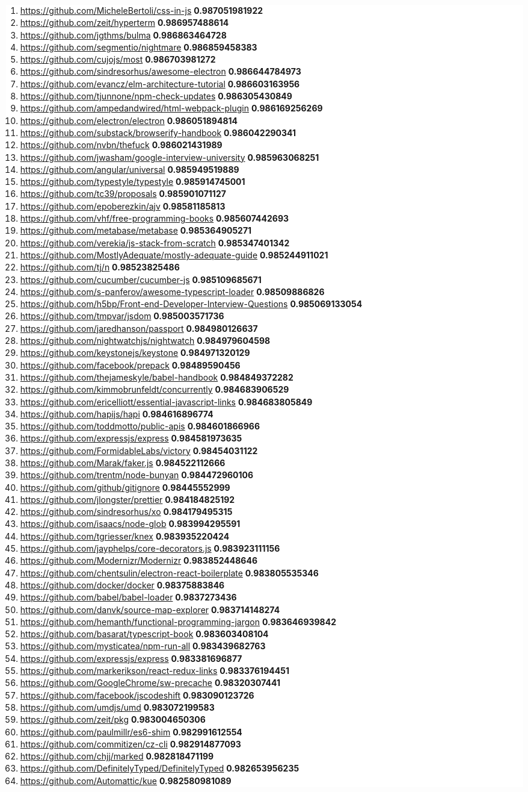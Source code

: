  1. https://github.com/MicheleBertoli/css-in-js **0.987051981922**
 1. https://github.com/zeit/hyperterm **0.986957488614**
 1. https://github.com/jgthms/bulma **0.986863464728**
 1. https://github.com/segmentio/nightmare **0.986859458383**
 1. https://github.com/cujojs/most **0.986703981272**
 1. https://github.com/sindresorhus/awesome-electron **0.986644784973**
 1. https://github.com/evancz/elm-architecture-tutorial **0.986603163956**
 1. https://github.com/tjunnone/npm-check-updates **0.986305430849**
 1. https://github.com/ampedandwired/html-webpack-plugin **0.986169256269**
 1. https://github.com/electron/electron **0.986051894814**
 1. https://github.com/substack/browserify-handbook **0.986042290341**
 1. https://github.com/nvbn/thefuck **0.986021431989**
 1. https://github.com/jwasham/google-interview-university **0.985963068251**
 1. https://github.com/angular/universal **0.985949519889**
 1. https://github.com/typestyle/typestyle **0.985914745001**
 1. https://github.com/tc39/proposals **0.985901071127**
 1. https://github.com/epoberezkin/ajv **0.98581185813**
 1. https://github.com/vhf/free-programming-books **0.985607442693**
 1. https://github.com/metabase/metabase **0.985364905271**
 1. https://github.com/verekia/js-stack-from-scratch **0.985347401342**
 1. https://github.com/MostlyAdequate/mostly-adequate-guide **0.985244911021**
 1. https://github.com/tj/n **0.98523825486**
 1. https://github.com/cucumber/cucumber-js **0.985109685671**
 1. https://github.com/s-panferov/awesome-typescript-loader **0.98509886826**
 1. https://github.com/h5bp/Front-end-Developer-Interview-Questions **0.985069133054**
 1. https://github.com/tmpvar/jsdom **0.985003571736**
 1. https://github.com/jaredhanson/passport **0.984980126637**
 1. https://github.com/nightwatchjs/nightwatch **0.984979604598**
 1. https://github.com/keystonejs/keystone **0.984971320129**
 1. https://github.com/facebook/prepack **0.98489590456**
 1. https://github.com/thejameskyle/babel-handbook **0.984849372282**
 1. https://github.com/kimmobrunfeldt/concurrently **0.984683906529**
 1. https://github.com/ericelliott/essential-javascript-links **0.984683805849**
 1. https://github.com/hapijs/hapi **0.984616896774**
 1. https://github.com/toddmotto/public-apis **0.984601866966**
 1. https://github.com/expressjs/express **0.984581973635**
 1. https://github.com/FormidableLabs/victory **0.98454031122**
 1. https://github.com/Marak/faker.js **0.984522112666**
 1. https://github.com/trentm/node-bunyan **0.984472960106**
 1. https://github.com/github/gitignore **0.98445552999**
 1. https://github.com/jlongster/prettier **0.984184825192**
 1. https://github.com/sindresorhus/xo **0.984179495315**
 1. https://github.com/isaacs/node-glob **0.983994295591**
 1. https://github.com/tgriesser/knex **0.983935220424**
 1. https://github.com/jayphelps/core-decorators.js **0.983923111156**
 1. https://github.com/Modernizr/Modernizr **0.983852448646**
 1. https://github.com/chentsulin/electron-react-boilerplate **0.983805535346**
 1. https://github.com/docker/docker **0.98375883846**
 1. https://github.com/babel/babel-loader **0.9837273436**
 1. https://github.com/danvk/source-map-explorer **0.983714148274**
 1. https://github.com/hemanth/functional-programming-jargon **0.983646939842**
 1. https://github.com/basarat/typescript-book **0.983603408104**
 1. https://github.com/mysticatea/npm-run-all **0.983439682763**
 1. https://github.com/expressjs/express **0.983381696877**
 1. https://github.com/markerikson/react-redux-links **0.983376194451**
 1. https://github.com/GoogleChrome/sw-precache **0.98320307441**
 1. https://github.com/facebook/jscodeshift **0.983090123726**
 1. https://github.com/umdjs/umd **0.983072199583**
 1. https://github.com/zeit/pkg **0.983004650306**
 1. https://github.com/paulmillr/es6-shim **0.982991612554**
 1. https://github.com/commitizen/cz-cli **0.982914877093**
 1. https://github.com/chjj/marked **0.982818471199**
 1. https://github.com/DefinitelyTyped/DefinitelyTyped **0.982653956235**
 1. https://github.com/Automattic/kue **0.982580981089**